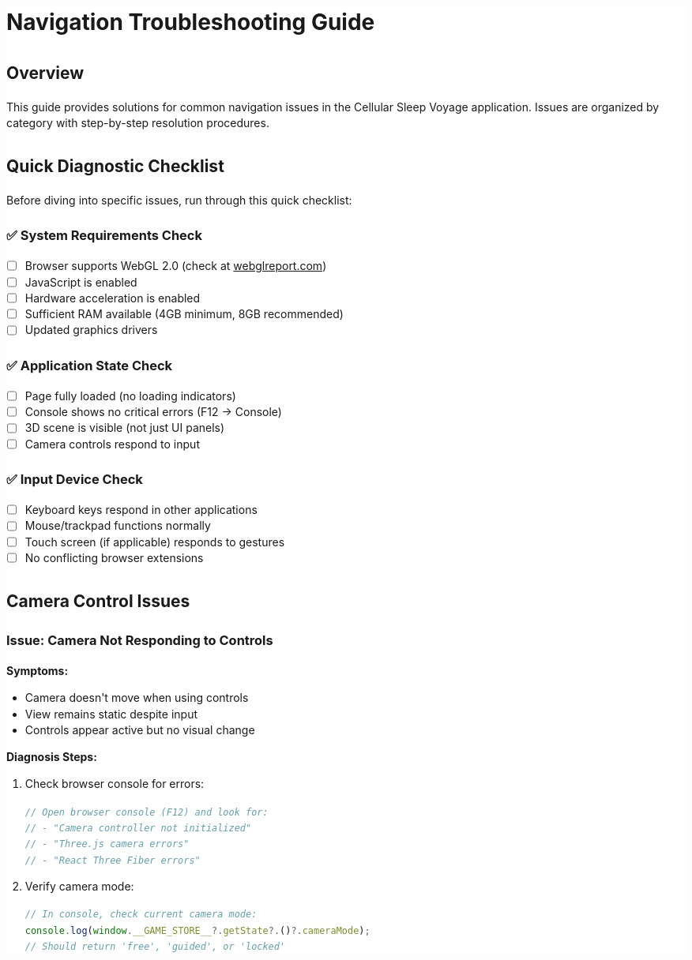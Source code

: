 # Navigation Troubleshooting Guide

## Overview

This guide provides solutions for common navigation issues in the Cellular Sleep Voyage application. Issues are organized by category with step-by-step resolution procedures.

## Quick Diagnostic Checklist

Before diving into specific issues, run through this quick checklist:

### ✅ System Requirements Check
- [ ] Browser supports WebGL 2.0 (check at [webglreport.com](https://webglreport.com))
- [ ] JavaScript is enabled
- [ ] Hardware acceleration is enabled
- [ ] Sufficient RAM available (4GB minimum, 8GB recommended)
- [ ] Updated graphics drivers

### ✅ Application State Check
- [ ] Page fully loaded (no loading indicators)
- [ ] Console shows no critical errors (F12 → Console)
- [ ] 3D scene is visible (not just UI panels)
- [ ] Camera controls respond to input

### ✅ Input Device Check
- [ ] Keyboard keys respond in other applications
- [ ] Mouse/trackpad functions normally
- [ ] Touch screen (if applicable) responds to gestures
- [ ] No conflicting browser extensions

## Camera Control Issues

### Issue: Camera Not Responding to Controls

**Symptoms:**
- Camera doesn't move when using controls
- View remains static despite input
- Controls appear active but no visual change

**Diagnosis Steps:**
1. Check browser console for errors:
   ```javascript
   // Open browser console (F12) and look for:
   // - "Camera controller not initialized"
   // - "Three.js camera errors"
   // - "React Three Fiber errors"
   ```

2. Verify camera mode:
   ```javascript
   // In console, check current camera mode:
   console.log(window.__GAME_STORE__?.getState?.()?.cameraMode);
   // Should return 'free', 'guided', or 'locked'
   ```
